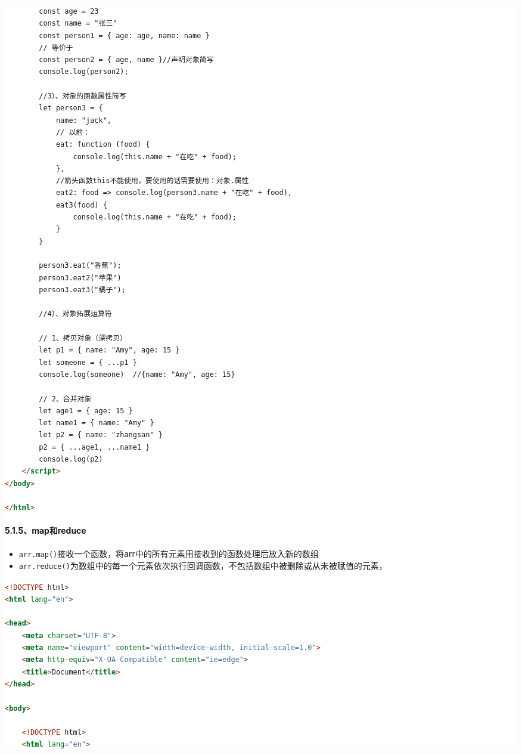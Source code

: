 ```html
        const age = 23
        const name = "张三"
        const person1 = { age: age, name: name }
        // 等价于
        const person2 = { age, name }//声明对象简写
        console.log(person2);

        //3）、对象的函数属性简写
        let person3 = {
            name: "jack",
            // 以前：
            eat: function (food) {
                console.log(this.name + "在吃" + food);
            },
            //箭头函数this不能使用，要使用的话需要使用：对象.属性
            eat2: food => console.log(person3.name + "在吃" + food),
            eat3(food) {
                console.log(this.name + "在吃" + food);
            }
        }

        person3.eat("香蕉");
        person3.eat2("苹果")
        person3.eat3("橘子");

        //4）、对象拓展运算符

        // 1、拷贝对象（深拷贝）
        let p1 = { name: "Amy", age: 15 }
        let someone = { ...p1 }
        console.log(someone)  //{name: "Amy", age: 15}

        // 2、合并对象
        let age1 = { age: 15 }
        let name1 = { name: "Amy" }
        let p2 = { name: "zhangsan" }
        p2 = { ...age1, ...name1 }
        console.log(p2)
    </script>
</body>

</html>
```

#### 5.1.5、map和reduce

-   `arr.map()`接收一个函数，将arr中的所有元素用接收到的函数处理后放入新的数组
-   `arr.reduce()`为数组中的每一个元素依次执行回调函数，不包括数组中被删除或从未被赋值的元素，

```html
<!DOCTYPE html>
<html lang="en">

<head>
    <meta charset="UTF-8">
    <meta name="viewport" content="width=device-width, initial-scale=1.0">
    <meta http-equiv="X-UA-Compatible" content="ie=edge">
    <title>Document</title>
</head>

<body>

    <!DOCTYPE html>
    <html lang="en">
```